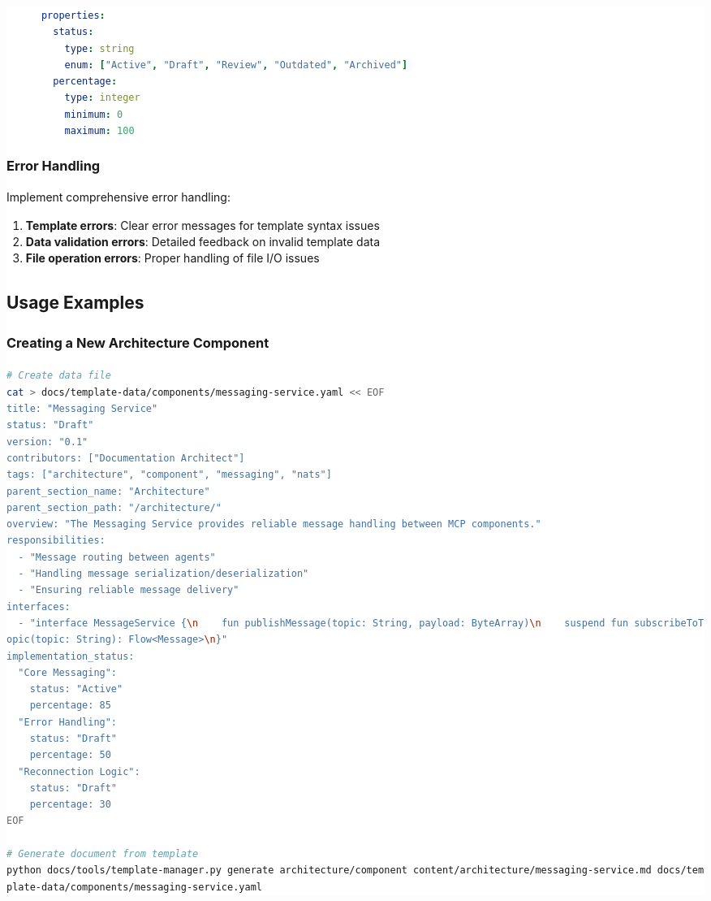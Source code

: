 ```yaml
      properties:
        status:
          type: string
          enum: ["Active", "Draft", "Review", "Outdated", "Archived"]
        percentage:
          type: integer
          minimum: 0
          maximum: 100
```

### Error Handling

Implement comprehensive error handling:

1. **Template errors**: Clear error messages for template syntax issues
2. **Data validation errors**: Detailed feedback on invalid template data
3. **File operation errors**: Proper handling of file I/O issues

## Usage Examples

### Creating a New Architecture Component

```bash
# Create data file
cat > docs/template-data/components/messaging-service.yaml << EOF
title: "Messaging Service"
status: "Draft"
version: "0.1"
contributors: ["Documentation Architect"]
tags: ["architecture", "component", "messaging", "nats"]
parent_section_name: "Architecture"
parent_section_path: "/architecture/"
overview: "The Messaging Service provides reliable message handling between MCP components."
responsibilities:
  - "Message routing between agents"
  - "Handling message serialization/deserialization"
  - "Ensuring reliable message delivery"
interfaces:
  - "interface MessageService {\n    fun publishMessage(topic: String, payload: ByteArray)\n    suspend fun subscribeToTopic(topic: String): Flow<Message>\n}"
implementation_status:
  "Core Messaging": 
    status: "Active"
    percentage: 85
  "Error Handling": 
    status: "Draft"
    percentage: 50
  "Reconnection Logic": 
    status: "Draft"
    percentage: 30
EOF

# Generate document from template
python docs/tools/template-manager.py generate architecture/component content/architecture/messaging-service.md docs/template-data/components/messaging-service.yaml
```
